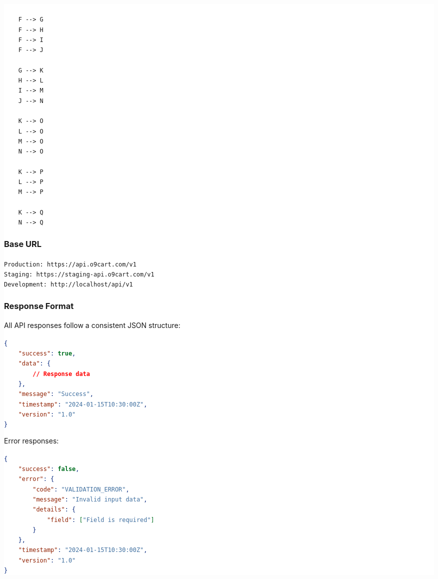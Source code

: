 ```mermaid
    
    F --> G
    F --> H
    F --> I
    F --> J
    
    G --> K
    H --> L
    I --> M
    J --> N
    
    K --> O
    L --> O
    M --> O
    N --> O
    
    K --> P
    L --> P
    M --> P
    
    K --> Q
    N --> Q
```

### Base URL
```
Production: https://api.o9cart.com/v1
Staging: https://staging-api.o9cart.com/v1
Development: http://localhost/api/v1
```

### Response Format
All API responses follow a consistent JSON structure:

```json
{
    "success": true,
    "data": {
        // Response data
    },
    "message": "Success",
    "timestamp": "2024-01-15T10:30:00Z",
    "version": "1.0"
}
```

Error responses:
```json
{
    "success": false,
    "error": {
        "code": "VALIDATION_ERROR",
        "message": "Invalid input data",
        "details": {
            "field": ["Field is required"]
        }
    },
    "timestamp": "2024-01-15T10:30:00Z",
    "version": "1.0"
}
```
